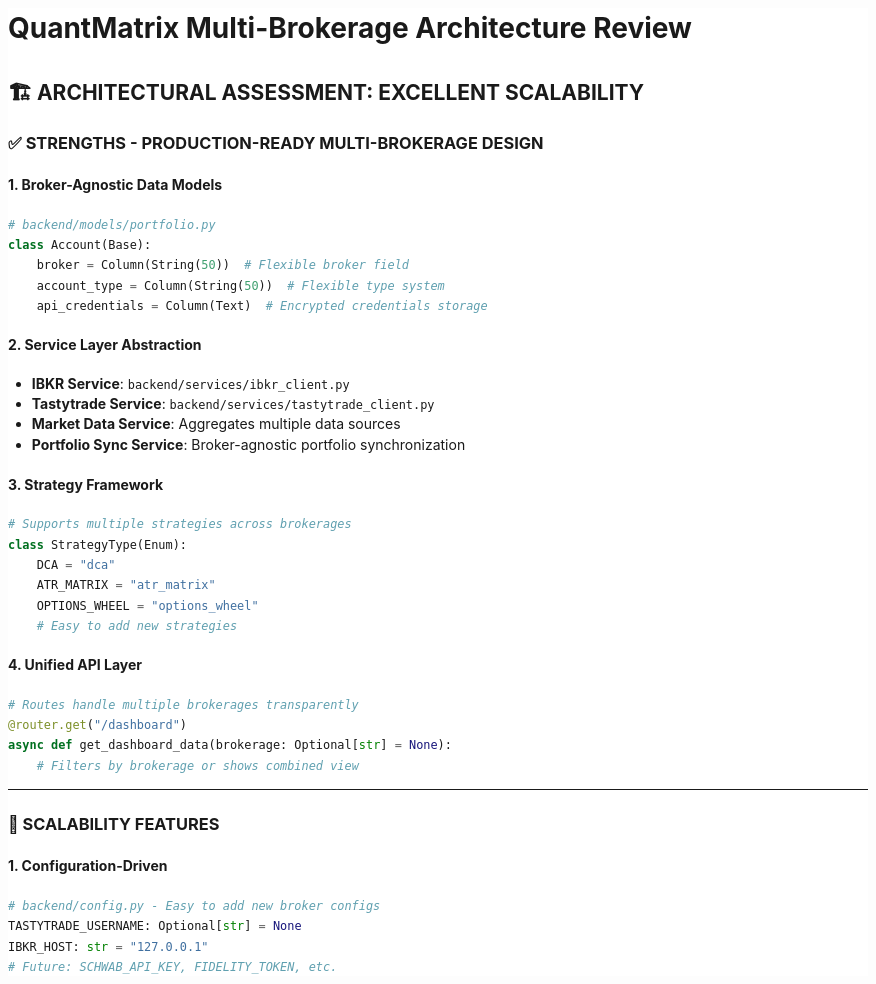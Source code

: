 # QuantMatrix Multi-Brokerage Architecture Review

## **🏗️ ARCHITECTURAL ASSESSMENT: EXCELLENT SCALABILITY**

### **✅ STRENGTHS - PRODUCTION-READY MULTI-BROKERAGE DESIGN**

#### **1. Broker-Agnostic Data Models**
```python
# backend/models/portfolio.py
class Account(Base):
    broker = Column(String(50))  # Flexible broker field
    account_type = Column(String(50))  # Flexible type system
    api_credentials = Column(Text)  # Encrypted credentials storage
```

#### **2. Service Layer Abstraction**
- **IBKR Service**: `backend/services/ibkr_client.py`
- **Tastytrade Service**: `backend/services/tastytrade_client.py`
- **Market Data Service**: Aggregates multiple data sources
- **Portfolio Sync Service**: Broker-agnostic portfolio synchronization

#### **3. Strategy Framework**
```python
# Supports multiple strategies across brokerages
class StrategyType(Enum):
    DCA = "dca"
    ATR_MATRIX = "atr_matrix"
    OPTIONS_WHEEL = "options_wheel"
    # Easy to add new strategies
```

#### **4. Unified API Layer**
```python
# Routes handle multiple brokerages transparently
@router.get("/dashboard")
async def get_dashboard_data(brokerage: Optional[str] = None):
    # Filters by brokerage or shows combined view
```

---

### **🚀 SCALABILITY FEATURES**

#### **1. Configuration-Driven**
```python
# backend/config.py - Easy to add new broker configs
TASTYTRADE_USERNAME: Optional[str] = None
IBKR_HOST: str = "127.0.0.1"
# Future: SCHWAB_API_KEY, FIDELITY_TOKEN, etc.
```
